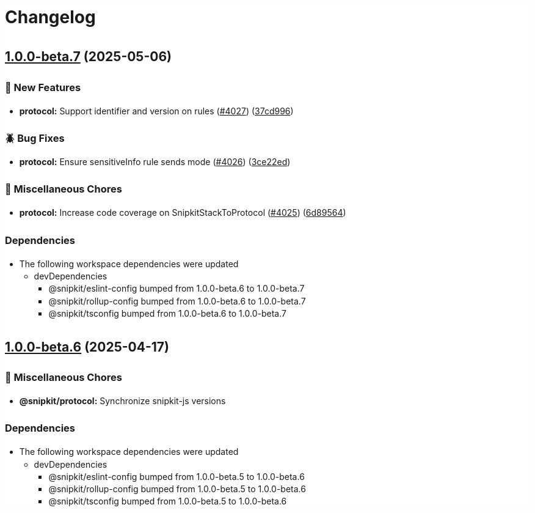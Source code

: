 # Changelog

## [1.0.0-beta.7](https://github.com/snipkit/snipkit/compare/v1.0.0-beta.6...@snipkit/protocol-v1.0.0-beta.7) (2025-05-06)


### 🚀 New Features

* **protocol:** Support identifier and version on rules ([#4027](https://github.com/snipkit/snipkit/issues/4027)) ([37cd996](https://github.com/snipkit/snipkit/commit/37cd996339f167a965e043a35a98a8a35f09ab52))


### 🪲 Bug Fixes

* **protocol:** Ensure sensitiveInfo rule sends mode ([#4026](https://github.com/snipkit/snipkit/issues/4026)) ([3ce22ed](https://github.com/snipkit/snipkit/commit/3ce22ed69cffc1e6488fe09aeab49a9adfcaeecd))


### 🧹 Miscellaneous Chores

* **protocol:** Increase code coverage on SnipkitStackToProtocol ([#4025](https://github.com/snipkit/snipkit/issues/4025)) ([6d89564](https://github.com/snipkit/snipkit/commit/6d89564459efaef97bb1eee93c97addf2acda16c))


### Dependencies

* The following workspace dependencies were updated
  * devDependencies
    * @snipkit/eslint-config bumped from 1.0.0-beta.6 to 1.0.0-beta.7
    * @snipkit/rollup-config bumped from 1.0.0-beta.6 to 1.0.0-beta.7
    * @snipkit/tsconfig bumped from 1.0.0-beta.6 to 1.0.0-beta.7

## [1.0.0-beta.6](https://github.com/snipkit/snipkit/compare/v1.0.0-beta.5...@snipkit/protocol-v1.0.0-beta.6) (2025-04-17)


### 🧹 Miscellaneous Chores

* **@snipkit/protocol:** Synchronize snipkit-js versions


### Dependencies

* The following workspace dependencies were updated
  * devDependencies
    * @snipkit/eslint-config bumped from 1.0.0-beta.5 to 1.0.0-beta.6
    * @snipkit/rollup-config bumped from 1.0.0-beta.5 to 1.0.0-beta.6
    * @snipkit/tsconfig bumped from 1.0.0-beta.5 to 1.0.0-beta.6

